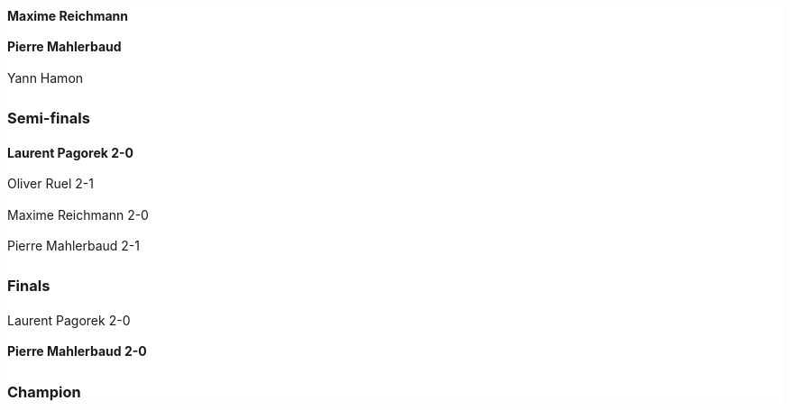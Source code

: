 


**Maxime Reichmann**






**Pierre Mahlerbaud**




Yann Hamon







### Semi-finals





**Laurent Pagorek 2-0**




Oliver Ruel 2-1






Maxime Reichmann 2-0




Pierre Mahlerbaud 2-1







### Finals





Laurent Pagorek 2-0




**Pierre Mahlerbaud 2-0**







### Champion




